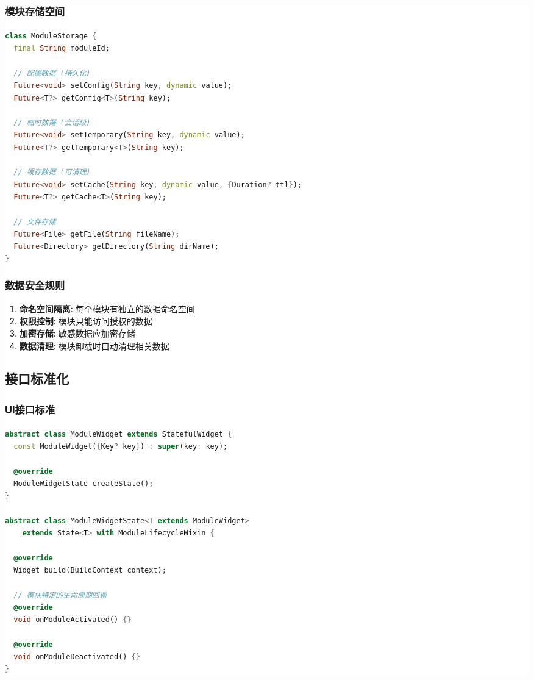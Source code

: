 ### 模块存储空间
```dart
class ModuleStorage {
  final String moduleId;
  
  // 配置数据 (持久化)
  Future<void> setConfig(String key, dynamic value);
  Future<T?> getConfig<T>(String key);
  
  // 临时数据 (会话级)
  Future<void> setTemporary(String key, dynamic value);
  Future<T?> getTemporary<T>(String key);
  
  // 缓存数据 (可清理)
  Future<void> setCache(String key, dynamic value, {Duration? ttl});
  Future<T?> getCache<T>(String key);
  
  // 文件存储
  Future<File> getFile(String fileName);
  Future<Directory> getDirectory(String dirName);
}
```

### 数据安全规则
1. **命名空间隔离**: 每个模块有独立的数据命名空间
2. **权限控制**: 模块只能访问授权的数据
3. **加密存储**: 敏感数据应加密存储
4. **数据清理**: 模块卸载时自动清理相关数据

## 接口标准化

### UI接口标准
```dart
abstract class ModuleWidget extends StatefulWidget {
  const ModuleWidget({Key? key}) : super(key: key);
  
  @override
  ModuleWidgetState createState();
}

abstract class ModuleWidgetState<T extends ModuleWidget> 
    extends State<T> with ModuleLifecycleMixin {
  
  @override
  Widget build(BuildContext context);
  
  // 模块特定的生命周期回调
  @override
  void onModuleActivated() {}
  
  @override
  void onModuleDeactivated() {}
}
```
